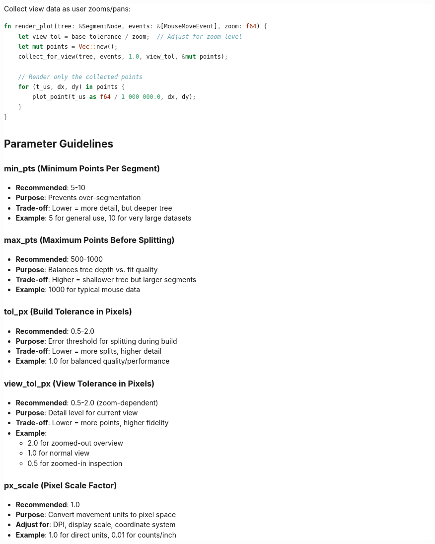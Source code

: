 Collect view data as user zooms/pans:

```rust
fn render_plot(tree: &SegmentNode, events: &[MouseMoveEvent], zoom: f64) {
    let view_tol = base_tolerance / zoom;  // Adjust for zoom level
    let mut points = Vec::new();
    collect_for_view(tree, events, 1.0, view_tol, &mut points);
    
    // Render only the collected points
    for (t_us, dx, dy) in points {
        plot_point(t_us as f64 / 1_000_000.0, dx, dy);
    }
}
```

## Parameter Guidelines

### min_pts (Minimum Points Per Segment)

- **Recommended**: 5-10
- **Purpose**: Prevents over-segmentation
- **Trade-off**: Lower = more detail, but deeper tree
- **Example**: 5 for general use, 10 for very large datasets

### max_pts (Maximum Points Before Splitting)

- **Recommended**: 500-1000
- **Purpose**: Balances tree depth vs. fit quality
- **Trade-off**: Higher = shallower tree but larger segments
- **Example**: 1000 for typical mouse data

### tol_px (Build Tolerance in Pixels)

- **Recommended**: 0.5-2.0
- **Purpose**: Error threshold for splitting during build
- **Trade-off**: Lower = more splits, higher detail
- **Example**: 1.0 for balanced quality/performance

### view_tol_px (View Tolerance in Pixels)

- **Recommended**: 0.5-2.0 (zoom-dependent)
- **Purpose**: Detail level for current view
- **Trade-off**: Lower = more points, higher fidelity
- **Example**: 
  - 2.0 for zoomed-out overview
  - 1.0 for normal view
  - 0.5 for zoomed-in inspection

### px_scale (Pixel Scale Factor)

- **Recommended**: 1.0
- **Purpose**: Convert movement units to pixel space
- **Adjust for**: DPI, display scale, coordinate system
- **Example**: 1.0 for direct units, 0.01 for counts/inch
